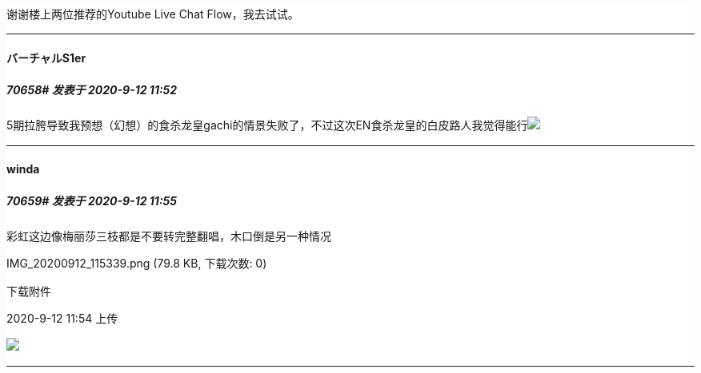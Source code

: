 


谢谢楼上两位推荐的Youtube Live Chat Flow，我去试试。







-----

####  バーチャルS1er  
##### 70658#       发表于 2020-9-12 11:52




5期拉胯导致我预想（幻想）的食杀龙皇gachi的情景失败了，不过这次EN食杀龙皇的白皮路人我觉得能行<img src="https://static.saraba1st.com/image/smiley/face2017/067.png" referrerpolicy="no-referrer">







-----

####  winda  
##### 70659#       发表于 2020-9-12 11:55




彩虹这边像梅丽莎三枝都是不要转完整翻唱，木口倒是另一种情况






IMG_20200912_115339.png
(79.8 KB, 下载次数: 0)




下载附件


2020-9-12 11:54 上传









<img src="https://img.saraba1st.com/forum/202009/12/115442c4mszpskibmarmka.png" referrerpolicy="no-referrer">












-----
